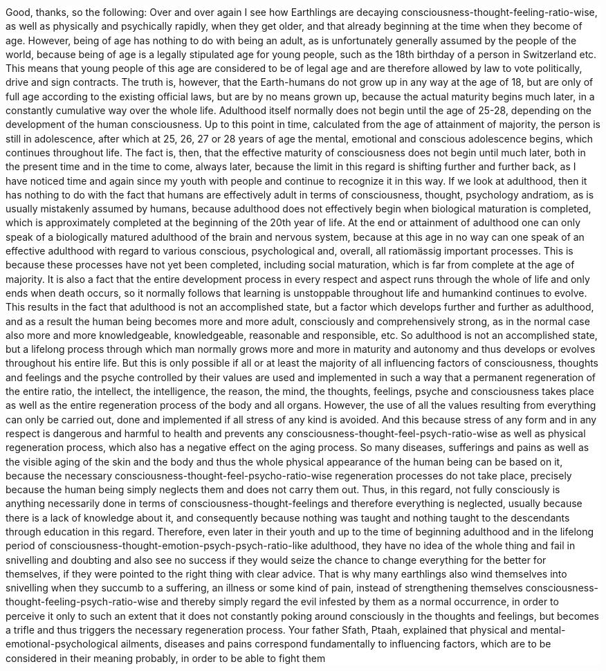 Good, thanks, so the following: Over and over again I see how Earthlings are decaying consciousness-thought-feeling-ratio-wise, as well as physically and psychically rapidly, when they get older, and that already beginning at the time when they become of age. However, being of age has nothing to do with being an adult, as is unfortunately generally assumed by the people of the world, because being of age is a legally stipulated age for young people, such as the 18th birthday of a person in Switzerland etc. This means that young people of this age are considered to be of legal age and are therefore allowed by law to vote politically, drive and sign contracts. The truth is, however, that the Earth-humans do not grow up in any way at the age of 18, but are only of full age according to the existing official laws, but are by no means grown up, because the actual maturity begins much later, in a constantly cumulative way over the whole life. Adulthood itself normally does not begin until the age of 25-28, depending on the development of the human consciousness. Up to this point in time, calculated from the age of attainment of majority, the person is still in adolescence, after which at 25, 26, 27 or 28 years of age the mental, emotional and conscious adolescence begins, which continues throughout life. The fact is, then, that the effective maturity of consciousness does not begin until much later, both in the present time and in the time to come, always later, because the limit in this regard is shifting further and further back, as I have noticed time and again since my youth with people and continue to recognize it in this way. If we look at adulthood, then it has nothing to do with the fact that humans are effectively adult in terms of consciousness, thought, psychology andratiom, as is usually mistakenly assumed by humans, because adulthood does not effectively begin when biological maturation is completed, which is approximately completed at the beginning of the 20th year of life. At the end or attainment of adulthood one can only speak of a biologically matured adulthood of the brain and nervous system, because at this age in no way can one speak of an effective adulthood with regard to various conscious, psychological and, overall, all ratiomässig important processes. This is because these processes have not yet been completed, including social maturation, which is far from complete at the age of majority. It is also a fact that the entire development process in every respect and aspect runs through the whole of life and only ends when death occurs, so it normally follows that learning is unstoppable throughout life and humankind continues to evolve. This results in the fact that adulthood is not an accomplished state, but a factor which develops further and further as adulthood, and as a result the human being becomes more and more adult, consciously and comprehensively strong, as in the normal case also more and more knowledgeable, knowledgeable, reasonable and responsible, etc. So adulthood is not an accomplished state, but a lifelong process through which man normally grows more and more in maturity and autonomy and thus develops or evolves throughout his entire life. But this is only possible if all or at least the majority of all influencing factors of consciousness, thoughts and feelings and the psyche controlled by their values are used and implemented in such a way that a permanent regeneration of the entire ratio, the intellect, the intelligence, the reason, the mind, the thoughts, feelings, psyche and consciousness takes place as well as the entire regeneration process of the body and all organs. However, the use of all the values resulting from everything can only be carried out, done and implemented if all stress of any kind is avoided. And this because stress of any form and in any respect is dangerous and harmful to health and prevents any consciousness-thought-feel-psych-ratio-wise as well as physical regeneration process, which also has a negative effect on the aging process. So many diseases, sufferings and pains as well as the visible aging of the skin and the body and thus the whole physical appearance of the human being can be based on it, because the necessary consciousness-thought-feel-psycho-ratio-wise regeneration processes do not take place, precisely because the human being simply neglects them and does not carry them out. Thus, in this regard, not fully consciously is anything necessarily done in terms of consciousness-thought-feelings and therefore everything is neglected, usually because there is a lack of knowledge about it, and consequently because nothing was taught and nothing taught to the descendants through education in this regard. Therefore, even later in their youth and up to the time of beginning adulthood and in the lifelong period of consciousness-thought-emotion-psych-psych-ratio-like adulthood, they have no idea of the whole thing and fail in snivelling and doubting and also see no success if they would seize the chance to change everything for the better for themselves, if they were pointed to the right thing with clear advice. That is why many earthlings also wind themselves into snivelling when they succumb to a suffering, an illness or some kind of pain, instead of strengthening themselves consciousness-thought-feeling-psych-ratio-wise and thereby simply regard the evil infested by them as a normal occurrence, in order to perceive it only to such an extent that it does not constantly poking around consciously in the thoughts and feelings, but becomes a trifle and thus triggers the necessary regeneration process. Your father Sfath, Ptaah, explained that physical and mental-emotional-psychological ailments, diseases and pains correspond fundamentally to influencing factors, which are to be considered in their meaning probably, in order to be able to fight them